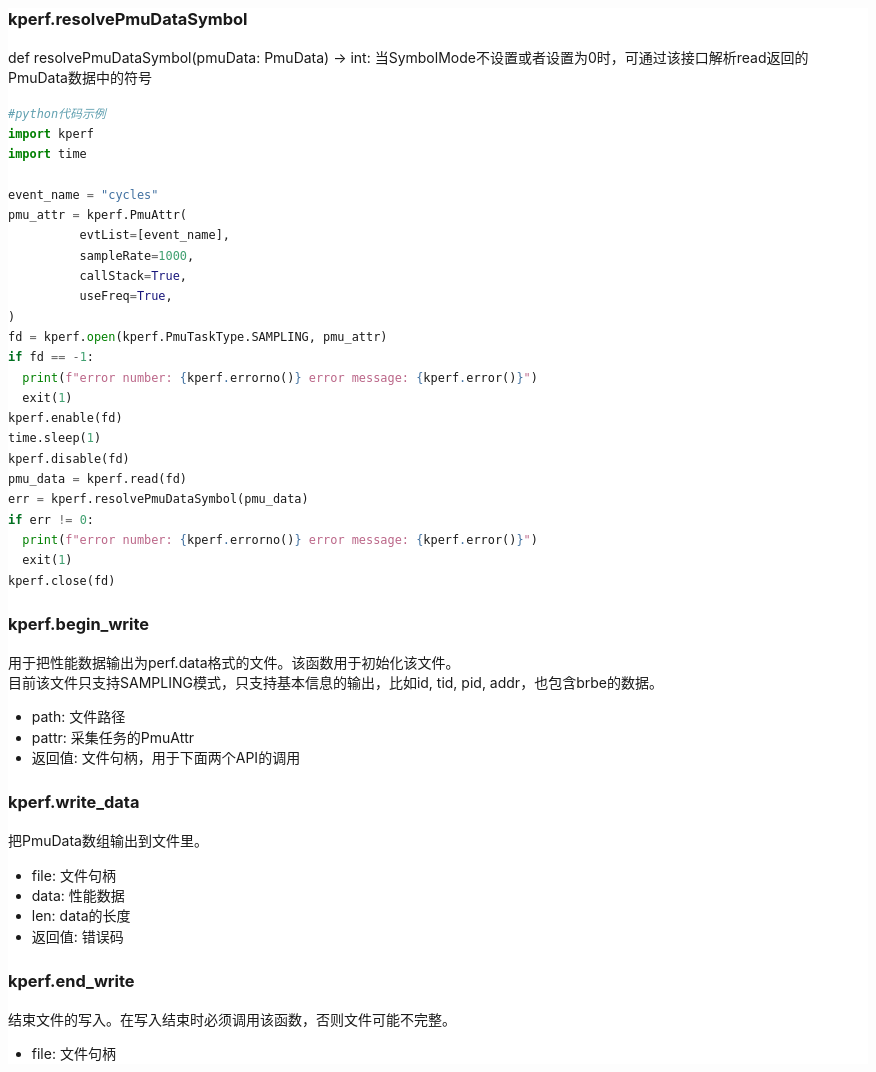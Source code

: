 ### kperf.resolvePmuDataSymbol

def resolvePmuDataSymbol(pmuData: PmuData) -> int: 当SymbolMode不设置或者设置为0时，可通过该接口解析read返回的PmuData数据中的符号
```python
#python代码示例
import kperf
import time

event_name = "cycles"
pmu_attr = kperf.PmuAttr(
          evtList=[event_name],
          sampleRate=1000,
          callStack=True,
          useFreq=True,
)
fd = kperf.open(kperf.PmuTaskType.SAMPLING, pmu_attr)
if fd == -1:
  print(f"error number: {kperf.errorno()} error message: {kperf.error()}")
  exit(1)
kperf.enable(fd)
time.sleep(1)
kperf.disable(fd)
pmu_data = kperf.read(fd)
err = kperf.resolvePmuDataSymbol(pmu_data)
if err != 0:
  print(f"error number: {kperf.errorno()} error message: {kperf.error()}")
  exit(1)
kperf.close(fd)
```

### kperf.begin_write
用于把性能数据输出为perf.data格式的文件。该函数用于初始化该文件。  
目前该文件只支持SAMPLING模式，只支持基本信息的输出，比如id, tid, pid, addr，也包含brbe的数据。
* path: 文件路径
* pattr: 采集任务的PmuAttr
* 返回值: 文件句柄，用于下面两个API的调用

### kperf.write_data
把PmuData数组输出到文件里。
* file: 文件句柄
* data: 性能数据
* len: data的长度
* 返回值: 错误码

### kperf.end_write
结束文件的写入。在写入结束时必须调用该函数，否则文件可能不完整。
* file: 文件句柄
